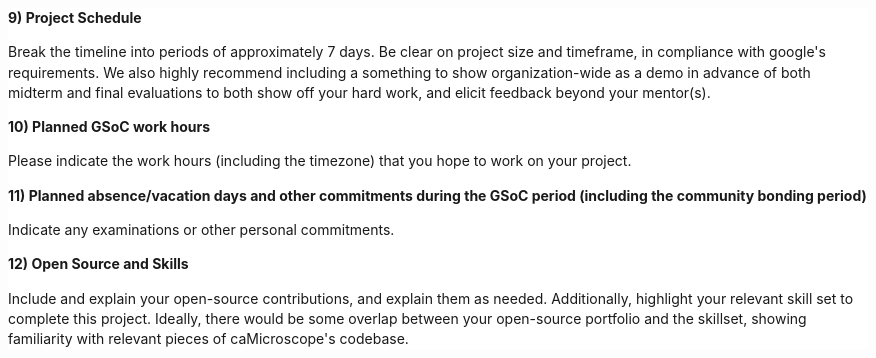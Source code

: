**9) Project Schedule**

Break the timeline into periods of approximately 7 days. Be clear on project size and timeframe, in compliance with google's requirements.
We also highly recommend including a something to show organization-wide as a demo in advance of both midterm and final evaluations to both show off your hard work, and elicit feedback beyond your mentor(s).

**10) Planned GSoC work hours**

Please indicate the work hours (including the timezone) that you hope to work on your project.

**11) Planned absence/vacation days and other commitments during the GSoC period (including the community bonding period)**

Indicate any examinations or other personal commitments.

**12) Open Source and Skills**

Include and explain your open-source contributions, and explain them as needed. Additionally, highlight your relevant skill set to complete this project. Ideally, there would be some overlap between your open-source portfolio and the skillset, showing familiarity with relevant pieces of caMicroscope's codebase.
